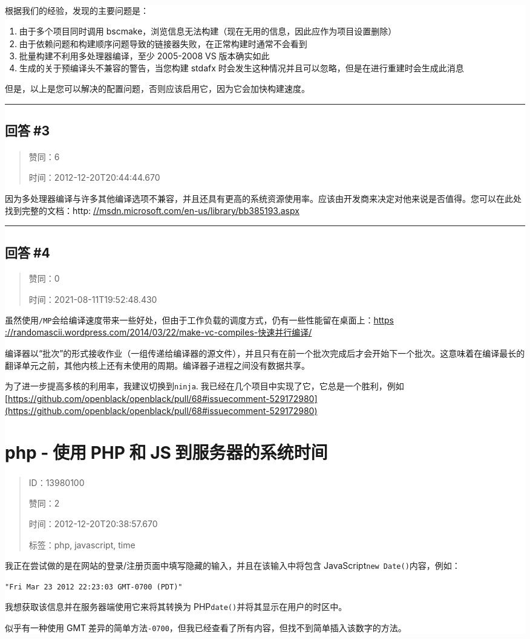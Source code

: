 根据我们的经验，发现的主要问题是：

1.  由于多个项目同时调用 bscmake，浏览信息无法构建（现在无用的信息，因此应作为项目设置删除）
2.  由于依赖问题和构建顺序问题导致的链接器失败，在正常构建时通常不会看到
3.  批量构建不利用多处理器编译，至少 2005-2008 VS 版本确实如此
4.  生成的关于预编译头不兼容的警告，当您构建 stdafx 时会发生这种情况并且可以忽略，但是在进行重建时会生成此消息

但是，以上是您可以解决的配置问题，否则应该启用它，因为它会加快构建速度。

* * *

## 回答 #3

> 赞同：6
> 
> 时间：2012-12-20T20:44:44.670

因为多处理器编译与许多其他编译选项不兼容，并且还具有更高的系统资源使用率。应该由开发商来决定对他来说是否值得。您可以在此处找到完整的文档：http: [//msdn.microsoft.com/en-us/library/bb385193.aspx](http://msdn.microsoft.com/en-us/library/bb385193.aspx)

* * *

## 回答 #4

> 赞同：0
> 
> 时间：2021-08-11T19:52:48.430

虽然使用`/MP`会给编译速度带来一些好处，但由于工作负载的调度方式，仍有一些性能留在桌面上：[https ://randomascii.wordpress.com/2014/03/22/make-vc-compiles-快速并行编译/](https://randomascii.wordpress.com/2014/03/22/make-vc-compiles-fast-through-parallel-compilation/)

编译器以“批次”的形式接收作业（一组传递给编译器的源文件），并且只有在前一个批次完成后才会开始下一个批次。这意味着在编译最长的翻译单元之前，其他内核上还有未使用的周期。编译器子进程之间没有数据共享。

为了进一步提高多核的利用率，我建议切换到`ninja`. 我已经在几个项目中实现了它，它总是一个胜利，例如[https://github.com/openblack/openblack/pull/68#issuecomment-529172980](https://github.com/openblack/openblack/pull/68#issuecomment-529172980)

# php - 使用 PHP 和 JS 到服务器的系统时间

> ID：13980100
> 
> 赞同：2
> 
> 时间：2012-12-20T20:38:57.670
> 
> 标签：php, javascript, time

我正在尝试做的是在网站的登录/注册页面中填写隐藏的输入，并且在该输入中将包含 JavaScript`new Date()`内容，例如：

```
"Fri Mar 23 2012 22:23:03 GMT-0700 (PDT)" 
```

我想获取该信息并在服务器端使用它来将其转换为 PHP`date()`并将其显示在用户的时区中。

似乎有一种使用 GMT 差异的简单方法`-0700`，但我已经查看了所有内容，但找不到简单插入该数字的方法。
